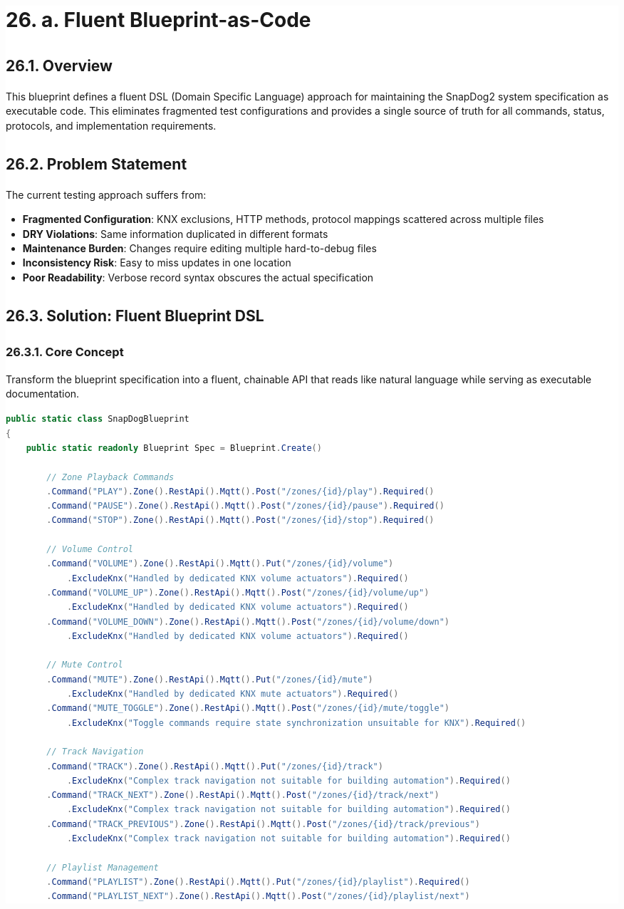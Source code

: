 # 26. a. Fluent Blueprint-as-Code

## 26.1. Overview

This blueprint defines a fluent DSL (Domain Specific Language) approach for maintaining the SnapDog2 system specification as executable code. This eliminates fragmented test configurations and provides a single source of truth for all commands, status, protocols, and implementation requirements.

## 26.2. Problem Statement

The current testing approach suffers from:
- **Fragmented Configuration**: KNX exclusions, HTTP methods, protocol mappings scattered across multiple files
- **DRY Violations**: Same information duplicated in different formats
- **Maintenance Burden**: Changes require editing multiple hard-to-debug files
- **Inconsistency Risk**: Easy to miss updates in one location
- **Poor Readability**: Verbose record syntax obscures the actual specification

## 26.3. Solution: Fluent Blueprint DSL

### 26.3.1. Core Concept

Transform the blueprint specification into a fluent, chainable API that reads like natural language while serving as executable documentation.

```csharp
public static class SnapDogBlueprint 
{
    public static readonly Blueprint Spec = Blueprint.Create()
        
        // Zone Playback Commands
        .Command("PLAY").Zone().RestApi().Mqtt().Post("/zones/{id}/play").Required()
        .Command("PAUSE").Zone().RestApi().Mqtt().Post("/zones/{id}/pause").Required()
        .Command("STOP").Zone().RestApi().Mqtt().Post("/zones/{id}/stop").Required()
        
        // Volume Control
        .Command("VOLUME").Zone().RestApi().Mqtt().Put("/zones/{id}/volume")
            .ExcludeKnx("Handled by dedicated KNX volume actuators").Required()
        .Command("VOLUME_UP").Zone().RestApi().Mqtt().Post("/zones/{id}/volume/up")
            .ExcludeKnx("Handled by dedicated KNX volume actuators").Required()
        .Command("VOLUME_DOWN").Zone().RestApi().Mqtt().Post("/zones/{id}/volume/down")
            .ExcludeKnx("Handled by dedicated KNX volume actuators").Required()
            
        // Mute Control
        .Command("MUTE").Zone().RestApi().Mqtt().Put("/zones/{id}/mute")
            .ExcludeKnx("Handled by dedicated KNX mute actuators").Required()
        .Command("MUTE_TOGGLE").Zone().RestApi().Mqtt().Post("/zones/{id}/mute/toggle")
            .ExcludeKnx("Toggle commands require state synchronization unsuitable for KNX").Required()
            
        // Track Navigation
        .Command("TRACK").Zone().RestApi().Mqtt().Put("/zones/{id}/track")
            .ExcludeKnx("Complex track navigation not suitable for building automation").Required()
        .Command("TRACK_NEXT").Zone().RestApi().Mqtt().Post("/zones/{id}/track/next")
            .ExcludeKnx("Complex track navigation not suitable for building automation").Required()
        .Command("TRACK_PREVIOUS").Zone().RestApi().Mqtt().Post("/zones/{id}/track/previous")
            .ExcludeKnx("Complex track navigation not suitable for building automation").Required()
            
        // Playlist Management
        .Command("PLAYLIST").Zone().RestApi().Mqtt().Put("/zones/{id}/playlist").Required()
        .Command("PLAYLIST_NEXT").Zone().RestApi().Mqtt().Post("/zones/{id}/playlist/next")
```